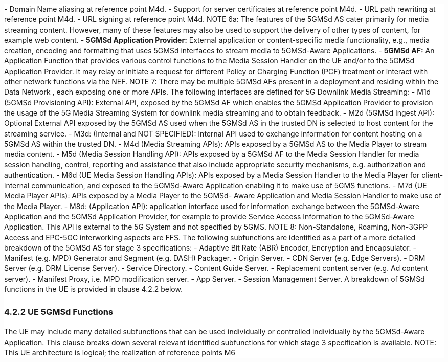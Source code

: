 \- Domain Name aliasing at reference point M4d.
\- Support for server certificates at reference point M4d.
\- URL path rewriting at reference point M4d.
\- URL signing at reference point M4d.
NOTE 6a: The features of the 5GMSd AS cater primarily for media streaming
content. However, many of these features may also be used to support the
delivery of other types of content, for example web content.
\- **5GMSd Application Provider:** External application or content-specific
media functionality, e.g., media creation, encoding and formatting that uses
5GMSd interfaces to stream media to 5GMSd-Aware Applications.
\- **5GMSd AF:** An Application Function that provides various control
functions to the Media Session Handler on the UE and/or to the 5GMSd
Application Provider. It may relay or initiate a request for different Policy
or Charging Function (PCF) treatment or interact with other network functions
via the NEF.
NOTE 7: There may be multiple 5GMSd AFs present in a deployment and residing
within the Data Network , each exposing one or more APIs.
The following interfaces are defined for 5G Downlink Media Streaming:
\- M1d (5GMSd Provisioning API): External API, exposed by the 5GMSd AF which
enables the 5GMSd Application Provider to provision the usage of the 5G Media
Streaming System for downlink media streaming and to obtain feedback.
\- M2d (5GMSd Ingest API): Optional External API exposed by the 5GMSd AS used
when the 5GMSd AS in the trusted DN is selected to host content for the
streaming service.
\- M3d: (Internal and NOT SPECIFIED): Internal API used to exchange
information for content hosting on a 5GMSd AS within the trusted DN.
\- M4d (Media Streaming APIs): APIs exposed by a 5GMSd AS to the Media Player
to stream media content.
\- M5d (Media Session Handling API): APIs exposed by a 5GMSd AF to the Media
Session Handler for media session handling, control, reporting and assistance
that also include appropriate security mechanisms, e.g. authorization and
authentication.
\- M6d (UE Media Session Handling APIs): APIs exposed by a Media Session
Handler to the Media Player for client-internal communication, and exposed to
the 5GMSd-Aware Application enabling it to make use of 5GMS functions.
\- M7d (UE Media Player APIs): APIs exposed by a Media Player to the 5GMSd-
Aware Application and Media Session Handler to make use of the Media Player.
\- M8d: (Application API): application interface used for information exchange
between the 5GMSd-Aware Application and the 5GMSd Application Provider, for
example to provide Service Access Information to the 5GMSd-Aware Application.
This API is external to the 5G System and not specified by 5GMS.
NOTE 8: Non-Standalone, Roaming, Non-3GPP Access and EPC-5GC interworking
aspects are FFS.
The following subfunctions are identified as a part of a more detailed
breakdown of the 5GMSd AS for stage 3 specifications:
\- Adaptive Bit Rate (ABR) Encoder, Encryption and Encapsulator.
\- Manifest (e.g. MPD) Generator and Segment (e.g. DASH) Packager.
\- Origin Server.
\- CDN Server (e.g. Edge Servers).
\- DRM Server (e.g. DRM License Server).
\- Service Directory.
\- Content Guide Server.
\- Replacement content server (e.g. Ad content server).
\- Manifest Proxy, i.e. MPD modification server.
\- App Server.
\- Session Management Server.
A breakdown of 5GMSd functions in the UE is provided in clause 4.2.2 below.
### 4.2.2 UE 5GMSd Functions
The UE may include many detailed subfunctions that can be used individually or
controlled individually by the 5GMSd-Aware Application. This clause breaks
down several relevant identified subfunctions for which stage 3 specification
is available.
NOTE: This UE architecture is logical; the realization of reference points M6